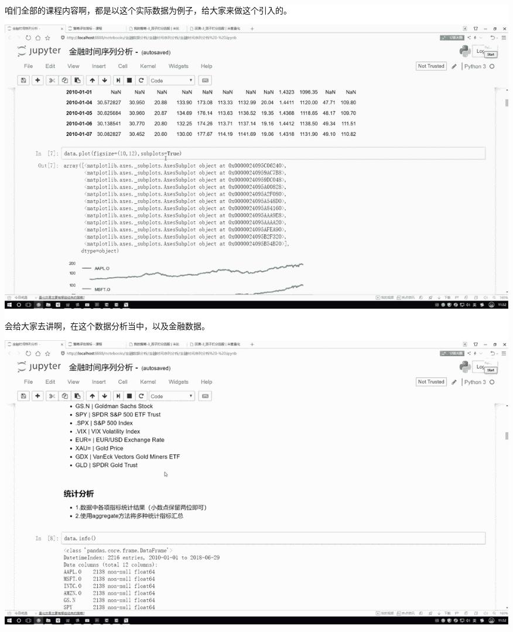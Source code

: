 咱们全部的课程内容啊，都是以这个实际数据为例子，给大家来做这个引入的。

![](img/5ffe032377e43f4733aeef55ef0937c6_7.png)

会给大家去讲啊，在这个数据分析当中，以及金融数据。

![](img/5ffe032377e43f4733aeef55ef0937c6_9.png)
